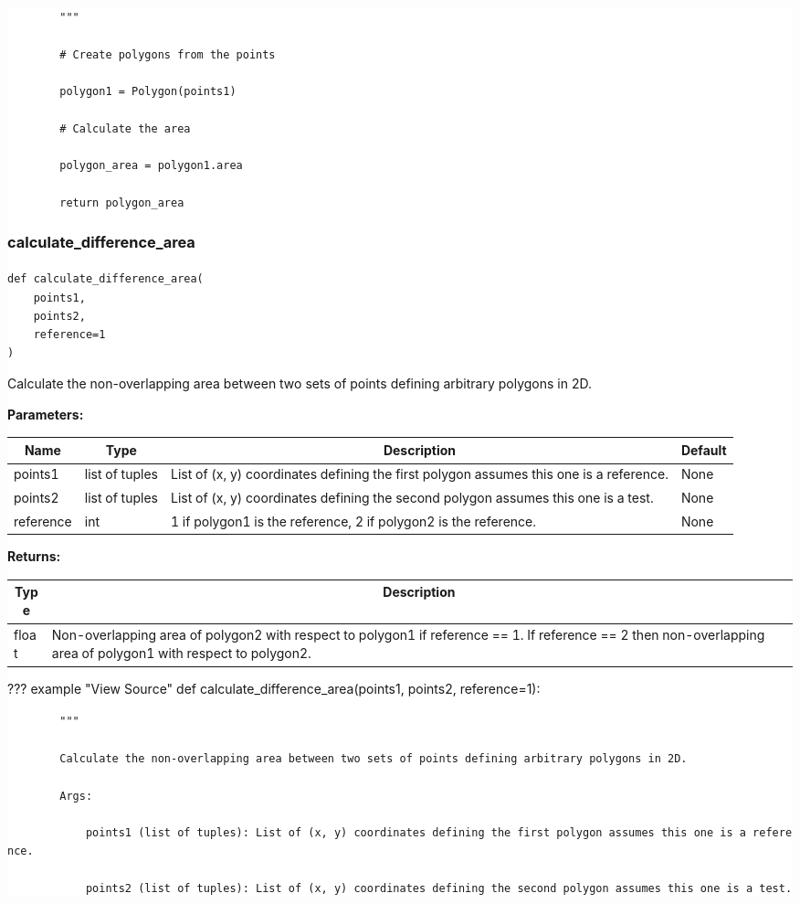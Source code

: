             """

            # Create polygons from the points

            polygon1 = Polygon(points1)

            # Calculate the area

            polygon_area = polygon1.area

            return polygon_area


### calculate_difference_area

```python3
def calculate_difference_area(
    points1,
    points2,
    reference=1
)
```

Calculate the non-overlapping area between two sets of points defining arbitrary polygons in 2D.

**Parameters:**

| Name | Type | Description | Default |
|---|---|---|---|
| points1 | list of tuples | List of (x, y) coordinates defining the first polygon assumes this one is a reference. | None |
| points2 | list of tuples | List of (x, y) coordinates defining the second polygon assumes this one is a test. | None |
| reference | int | 1 if polygon1 is the reference, 2 if polygon2 is the reference. | None |

**Returns:**

| Type | Description |
|---|---|
| float | Non-overlapping area of polygon2 with respect to polygon1 if reference == 1. If reference == 2 then non-overlapping area of polygon1 with respect to polygon2. |

??? example "View Source"
        def calculate_difference_area(points1, points2, reference=1):

            """

            Calculate the non-overlapping area between two sets of points defining arbitrary polygons in 2D.

            Args:

                points1 (list of tuples): List of (x, y) coordinates defining the first polygon assumes this one is a reference.

                points2 (list of tuples): List of (x, y) coordinates defining the second polygon assumes this one is a test.
